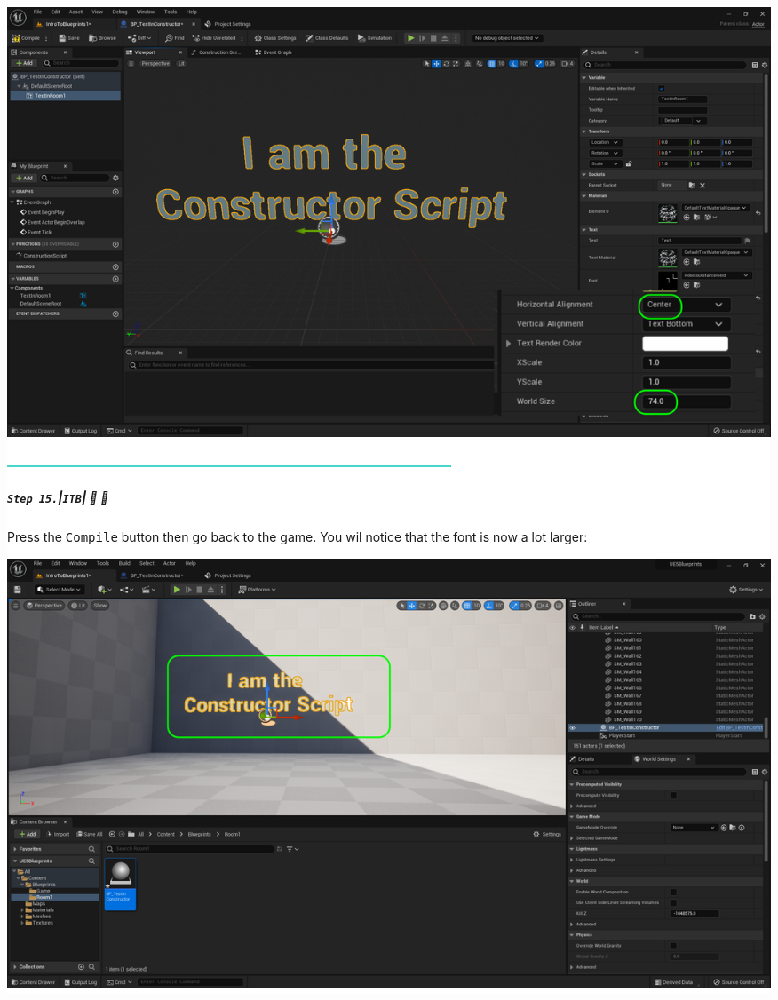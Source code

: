 ![change text component to a world size of 74](images/ChangeTextSizeRm1.png)

![](../images/line2.png)

##### `Step 15.`\|`ITB`| :large_blue_diamond: :small_orange_diamond: 

Press the <kbd>Compile</kbd> button then go back to the game. You wil notice that the font is now a lot larger:

![larger font in game](images/FontLargerInGameRm1.png)
